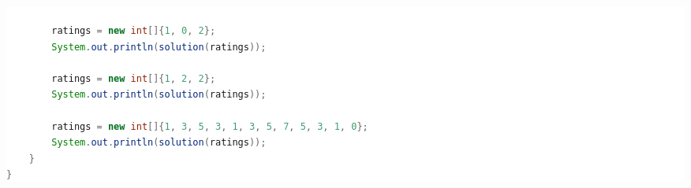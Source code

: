 ```java

        ratings = new int[]{1, 0, 2};
        System.out.println(solution(ratings));

        ratings = new int[]{1, 2, 2};
        System.out.println(solution(ratings));

        ratings = new int[]{1, 3, 5, 3, 1, 3, 5, 7, 5, 3, 1, 0};
        System.out.println(solution(ratings));
    }
}

```
